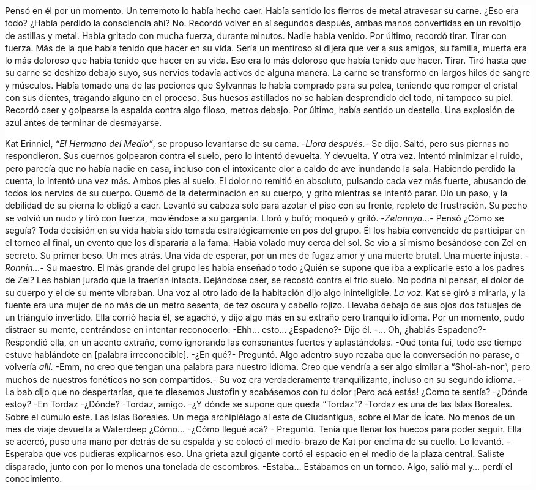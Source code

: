 Pensó en él por un momento. Un terremoto lo había hecho caer. Había sentido los fierros de metal atravesar su carne.
¿Eso era todo? ¿Había perdido la consciencia ahí? No.
Recordó volver en sí segundos después, ambas manos convertidas en un revoltijo de astillas y metal. Había gritado con mucha fuerza, durante minutos. Nadie había venido.
Por último, recordó tirar. Tirar con fuerza. Más de la que había tenido que hacer en su vida. Sería un mentiroso si dijera que ver a sus amigos, su familia, muerta era lo más doloroso que había tenido que hacer en su vida. Eso era lo más doloroso que había tenido que hacer. Tirar.
Tiró hasta que su carne se deshizo debajo suyo, sus nervios todavía activos de alguna manera. La carne se transformo en largos hilos de sangre y músculos. Había tomado una de las pociones que Sylvannas le había comprado para su pelea, teniendo que romper el cristal con sus dientes, tragando alguno en el proceso. Sus huesos astillados no se habían desprendido del todo, ni tampoco su piel. Recordó caer y golpearse la espalda contra algo filoso, metros debajo. Por último, había sentido un destello. Una explosión de azul antes de terminar de desmayarse.

Kat Erinniel, *“El Hermano del Medio”*, se propuso levantarse de su cama.
-*Llora después.*- Se dijo.
Saltó, pero sus piernas no respondieron. Sus cuernos golpearon contra el suelo, pero lo intentó devuelta. Y devuelta. Y otra vez. Intentó minimizar el ruido, pero parecía que no había nadie en casa, incluso con el intoxicante olor a caldo de ave inundando la sala.
Habiendo perdido la cuenta, lo intentó una vez más. Ambos pies al suelo. El dolor no remitió en absoluto, pulsando cada vez más fuerte, abusando de todos los nervios de su cuerpo. Quemó de la determinación en su cuerpo, y gritó mientras se intentó parar.
Dio un paso, y la debilidad de su pierna lo obligó a caer. Levantó su cabeza solo para azotar el piso con su frente, repleto de frustración. Su pecho se volvió un nudo y tiró con fuerza, moviéndose a su garganta. Lloró y bufó; moqueó y gritó.
-*Zelannya…*- Pensó ¿Cómo se seguía? Toda decisión en su vida había sido tomada estratégicamente en pos del grupo. Él los había convencido de participar en el torneo al final, un evento que los dispararía a la fama. Había volado muy cerca del sol.
Se vio a sí mismo besándose con Zel en secreto. Su primer beso. Un mes atrás. Una vida de esperar, por un mes de fugaz amor y una muerte brutal. Una muerte injusta.
-*Ronnin…*- Su maestro. El más grande del grupo les había enseñado todo ¿Quién se supone que iba a explicarle esto a los padres de Zel? Les habían jurado que la traerían intacta.
Dejándose caer, se recostó contra el frío suelo. No podría ni pensar, el dolor de su cuerpo y el de su mente vibraban.
Una voz al otro lado de la habitación dijo algo ininteligible.
*La voz.*
Kat se giró a mirarla, y la fuente era una mujer de no más de un metro sesenta, de tez oscura y cabello rojizo. Llevaba debajo de sus ojos dos tatuajes de un triángulo invertido. Ella corrió hacia él, se agachó, y dijo algo más en su extraño pero tranquilo idioma. Por un momento, pudo distraer su mente, centrándose en intentar reconocerlo.
-Ehh… esto… ¿Espadeno?- Dijo él.
-… Oh, ¿hablás Espadeno?- Respondió ella, en un acento extraño, como ignorando las consonantes fuertes y aplastándolas. -Qué tonta fui, todo ese tiempo estuve hablándote en [palabra irreconocible].
-¿En qué?- Preguntó. Algo adentro suyo rezaba que la conversación no parase, o volvería *allí*.
-Emm, no creo que tengan una palabra para nuestro idioma. Creo que vendría a ser algo similar a “Shol-ah-nor”, pero muchos de nuestros fonéticos no son compartidos.- Su voz era verdaderamente tranquilizante, incluso en su segundo idioma. -La bab dijo que no despertarías, que te diesemos Justofin y acabásemos con tu dolor ¡Pero acá estás! ¿Como te sentís?
-¿Dónde estoy?
-En Tordaz
-¿Dónde?
-Tordaz, amigo.
-¿Y dónde se supone que queda “Tordaz”?
-Tordaz es una de las Islas Boreales. Sobre el cúmulo este.
Las Islas Boreales. Un mega archipiélago al este de Ciudantigua, sobre el Mar de Ícate. No menos de un mes de viaje devuelta a Waterdeep ¿Cómo…
-¿Cómo llegué acá? - Preguntó. Tenía que llenar los huecos para poder seguir.
Ella se acercó, puso una mano por detrás de su espalda y se colocó el medio-brazo de Kat por encima de su cuello. Lo levantó.
-Esperaba que vos pudieras explicarnos eso. Una grieta azul gigante cortó el espacio en el medio de la plaza central. Saliste disparado, junto con por lo menos una tonelada de escombros.
-Estaba… Estábamos en un torneo. Algo, salió mal y… perdí el conocimiento.